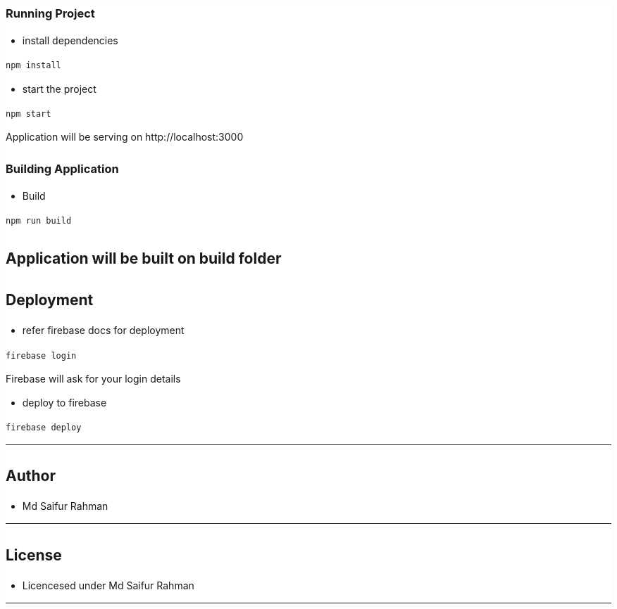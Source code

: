 
### Running Project

- install dependencies

```terminal
npm install
```
- start the project

```terminal
npm start
```
Application will be serving on http://localhost:3000


### Building Application

- Build

```terminal
npm run build
```
Application will be built on build folder
---

## Deployment

- refer firebase docs for deployment

```terminal
firebase login
```
Firebase will ask for your login details

- deploy to firebase

```terminal
firebase deploy
```

---

## Author

- Md Saifur Rahman

---

## License

- Licencesed under Md Saifur Rahman

---

